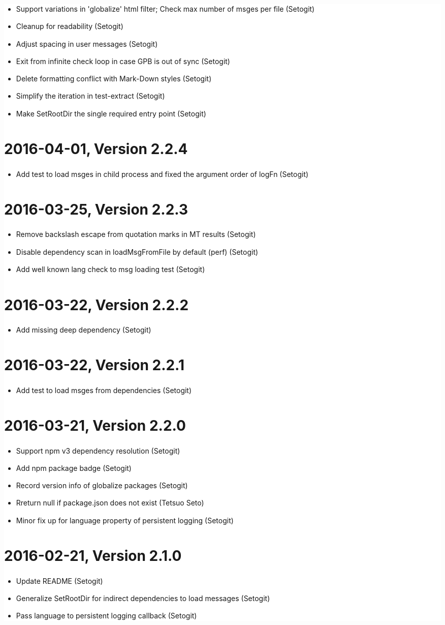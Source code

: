  * Support variations in 'globalize' html filter; Check max number of msges per file (Setogit)

 * Cleanup for readability (Setogit)

 * Adjust spacing in user messages (Setogit)

 * Exit from infinite check loop in case GPB is out of sync (Setogit)

 * Delete formatting conflict with Mark-Down styles (Setogit)

 * Simplify the iteration in test-extract (Setogit)

 * Make SetRootDir the single required entry point (Setogit)


2016-04-01, Version 2.2.4
=========================

 * Add test to load msges in child process and fixed the argument order of logFn (Setogit)


2016-03-25, Version 2.2.3
=========================

 * Remove backslash escape from quotation marks in MT results (Setogit)

 * Disable dependency scan in loadMsgFromFile by default (perf) (Setogit)

 * Add well known lang check to msg loading test (Setogit)


2016-03-22, Version 2.2.2
=========================

 * Add missing deep dependency (Setogit)


2016-03-22, Version 2.2.1
=========================

 * Add test to load msges from dependencies (Setogit)


2016-03-21, Version 2.2.0
=========================

 * Support npm v3 dependency resolution (Setogit)

 * Add npm package badge (Setogit)

 * Record version info of globalize packages (Setogit)

 * Rreturn null if package.json does not exist (Tetsuo Seto)

 * Minor fix up for language property of persistent logging (Setogit)


2016-02-21, Version 2.1.0
=========================

 * Update README (Setogit)

 * Generalize SetRootDir for indirect dependencies to load messages (Setogit)

 * Pass language to persistent logging callback (Setogit)
